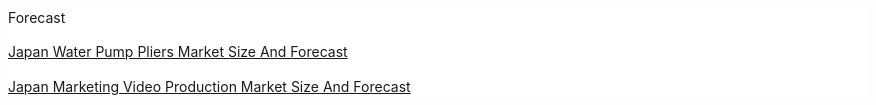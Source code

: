 Forecast</a></p><p><a href="https://github.com/SaviSD/Meteor-Impact-Media/blob/main/Water-Pump-Pliers-Market/Water-Pump-Pliers-Market.md">Japan Water Pump Pliers Market Size And Forecast</a></p><p><a href="https://github.com/SaviSD/Meteor-Impact-Media/blob/main/Marketing-Video-Production-Market/Marketing-Video-Production-Market.md">Japan Marketing Video Production Market Size And Forecast</a></p>
